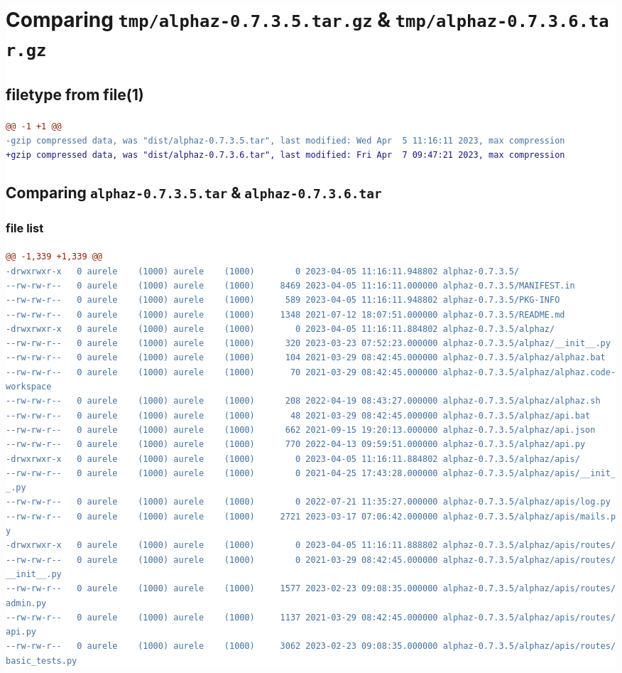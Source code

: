 # Comparing `tmp/alphaz-0.7.3.5.tar.gz` & `tmp/alphaz-0.7.3.6.tar.gz`

## filetype from file(1)

```diff
@@ -1 +1 @@
-gzip compressed data, was "dist/alphaz-0.7.3.5.tar", last modified: Wed Apr  5 11:16:11 2023, max compression
+gzip compressed data, was "dist/alphaz-0.7.3.6.tar", last modified: Fri Apr  7 09:47:21 2023, max compression
```

## Comparing `alphaz-0.7.3.5.tar` & `alphaz-0.7.3.6.tar`

### file list

```diff
@@ -1,339 +1,339 @@
-drwxrwxr-x   0 aurele    (1000) aurele    (1000)        0 2023-04-05 11:16:11.948802 alphaz-0.7.3.5/
--rw-rw-r--   0 aurele    (1000) aurele    (1000)     8469 2023-04-05 11:16:11.000000 alphaz-0.7.3.5/MANIFEST.in
--rw-rw-r--   0 aurele    (1000) aurele    (1000)      589 2023-04-05 11:16:11.948802 alphaz-0.7.3.5/PKG-INFO
--rw-rw-r--   0 aurele    (1000) aurele    (1000)     1348 2021-07-12 18:07:51.000000 alphaz-0.7.3.5/README.md
-drwxrwxr-x   0 aurele    (1000) aurele    (1000)        0 2023-04-05 11:16:11.884802 alphaz-0.7.3.5/alphaz/
--rw-rw-r--   0 aurele    (1000) aurele    (1000)      320 2023-03-23 07:52:23.000000 alphaz-0.7.3.5/alphaz/__init__.py
--rw-rw-r--   0 aurele    (1000) aurele    (1000)      104 2021-03-29 08:42:45.000000 alphaz-0.7.3.5/alphaz/alphaz.bat
--rw-rw-r--   0 aurele    (1000) aurele    (1000)       70 2021-03-29 08:42:45.000000 alphaz-0.7.3.5/alphaz/alphaz.code-workspace
--rw-rw-r--   0 aurele    (1000) aurele    (1000)      208 2022-04-19 08:43:27.000000 alphaz-0.7.3.5/alphaz/alphaz.sh
--rw-rw-r--   0 aurele    (1000) aurele    (1000)       48 2021-03-29 08:42:45.000000 alphaz-0.7.3.5/alphaz/api.bat
--rw-rw-r--   0 aurele    (1000) aurele    (1000)      662 2021-09-15 19:20:13.000000 alphaz-0.7.3.5/alphaz/api.json
--rw-rw-r--   0 aurele    (1000) aurele    (1000)      770 2022-04-13 09:59:51.000000 alphaz-0.7.3.5/alphaz/api.py
-drwxrwxr-x   0 aurele    (1000) aurele    (1000)        0 2023-04-05 11:16:11.884802 alphaz-0.7.3.5/alphaz/apis/
--rw-rw-r--   0 aurele    (1000) aurele    (1000)        0 2021-04-25 17:43:28.000000 alphaz-0.7.3.5/alphaz/apis/__init__.py
--rw-rw-r--   0 aurele    (1000) aurele    (1000)        0 2022-07-21 11:35:27.000000 alphaz-0.7.3.5/alphaz/apis/log.py
--rw-rw-r--   0 aurele    (1000) aurele    (1000)     2721 2023-03-17 07:06:42.000000 alphaz-0.7.3.5/alphaz/apis/mails.py
-drwxrwxr-x   0 aurele    (1000) aurele    (1000)        0 2023-04-05 11:16:11.888802 alphaz-0.7.3.5/alphaz/apis/routes/
--rw-rw-r--   0 aurele    (1000) aurele    (1000)        0 2021-03-29 08:42:45.000000 alphaz-0.7.3.5/alphaz/apis/routes/__init__.py
--rw-rw-r--   0 aurele    (1000) aurele    (1000)     1577 2023-02-23 09:08:35.000000 alphaz-0.7.3.5/alphaz/apis/routes/admin.py
--rw-rw-r--   0 aurele    (1000) aurele    (1000)     1137 2021-03-29 08:42:45.000000 alphaz-0.7.3.5/alphaz/apis/routes/api.py
--rw-rw-r--   0 aurele    (1000) aurele    (1000)     3062 2023-02-23 09:08:35.000000 alphaz-0.7.3.5/alphaz/apis/routes/basic_tests.py
```